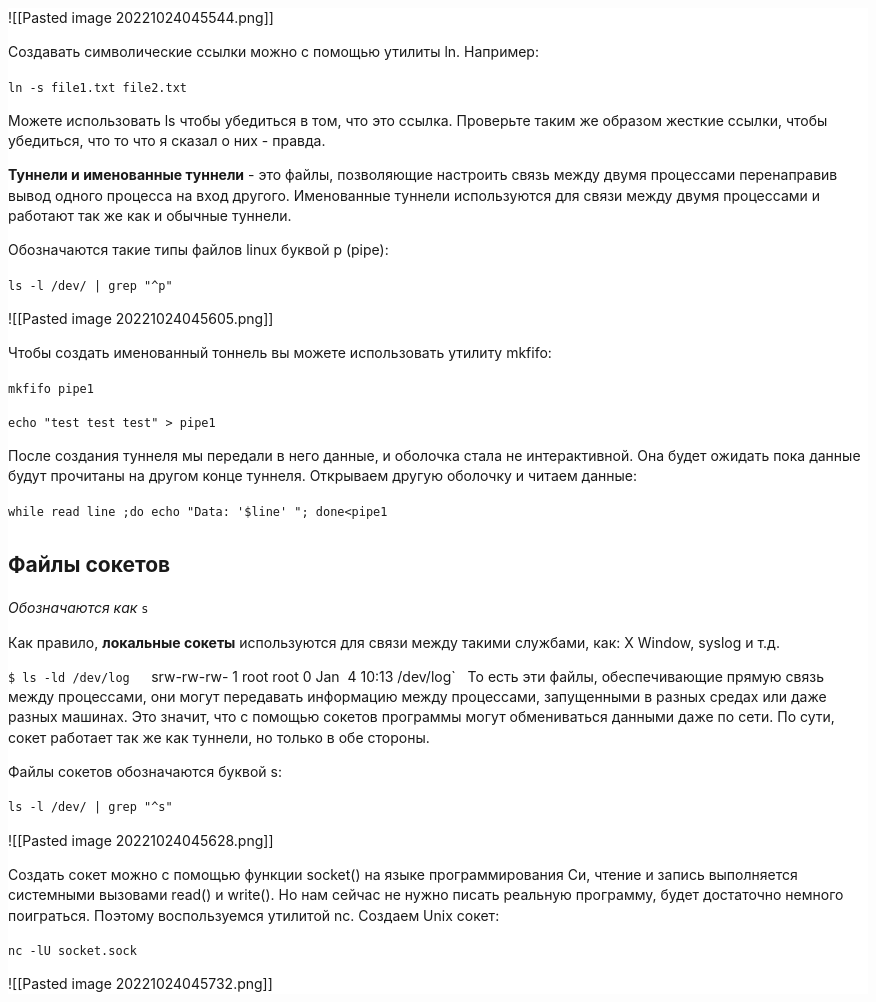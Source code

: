 ![[Pasted image 20221024045544.png]]

Создавать символические ссылки можно с помощью утилиты ln. Например:

`ln -s file1.txt file2.txt`

Можете использовать ls чтобы убедиться в том, что это ссылка. Проверьте таким же образом жесткие ссылки, чтобы убедиться, что то что я сказал о них - правда.

**Туннели и именованные туннели** - это файлы, позволяющие настроить связь между двумя процессами перенаправив вывод одного процесса на вход другого. Именованные туннели используются для связи между двумя процессами и работают так же как и обычные туннели.

Обозначаются такие типы файлов linux буквой p (pipe):

`ls -l /dev/ | grep "^p"`

![[Pasted image 20221024045605.png]]

Чтобы создать именованный тоннель вы можете использовать утилиту mkfifo:

`mkfifo pipe1`

`echo "test test test" > pipe1`

После создания туннеля мы передали в него данные, и оболочка стала не интерактивной. Она будет ожидать пока данные будут прочитаны на другом конце туннеля. Открываем другую оболочку и читаем данные:

`while read line ;do echo "Data: '$line' "; done<pipe1`

## Файлы сокетов 

_Обозначаются как_ `s`

Как правило, **локальные сокеты** используются для связи между такими службами, как: X Window, syslog и т.д.

`$ ls -ld /dev/log  
`srw-rw-rw- 1 root root 0 Jan  4 10:13 /dev/log`
 
То есть эти файлы, обеспечивающие прямую связь между процессами, они могут передавать информацию между процессами, запущенными в разных средах или даже разных машинах. Это значит, что с помощью сокетов программы могут обмениваться данными даже по сети. По сути, сокет работает так же как туннели, но только в обе стороны.

Файлы сокетов обозначаются буквой s:

`ls -l /dev/ | grep "^s"`

![[Pasted image 20221024045628.png]]

Создать сокет можно с помощью функции socket() на языке программирования Си, чтение и запись выполняется системными вызовами read() и write(). Но нам сейчас не нужно писать реальную программу, будет достаточно немного поиграться. Поэтому воспользуемся утилитой nc. Создаем Unix сокет:

`nc -lU socket.sock`

![[Pasted image 20221024045732.png]]
